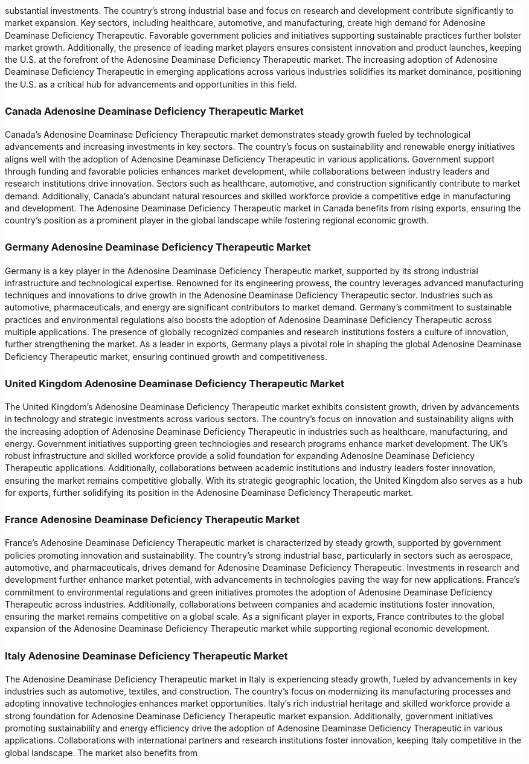 substantial investments. The country&rsquo;s strong industrial base and focus on research and development contribute significantly to market expansion. Key sectors, including healthcare, automotive, and manufacturing, create high demand for Adenosine Deaminase Deficiency Therapeutic. Favorable government policies and initiatives supporting sustainable practices further bolster market growth. Additionally, the presence of leading market players ensures consistent innovation and product launches, keeping the U.S. at the forefront of the Adenosine Deaminase Deficiency Therapeutic market. The increasing adoption of Adenosine Deaminase Deficiency Therapeutic in emerging applications across various industries solidifies its market dominance, positioning the U.S. as a critical hub for advancements and opportunities in this field.</p><h3>Canada Adenosine Deaminase Deficiency Therapeutic Market</h3><p>Canada&rsquo;s Adenosine Deaminase Deficiency Therapeutic market demonstrates steady growth fueled by technological advancements and increasing investments in key sectors. The country&rsquo;s focus on sustainability and renewable energy initiatives aligns well with the adoption of Adenosine Deaminase Deficiency Therapeutic in various applications. Government support through funding and favorable policies enhances market development, while collaborations between industry leaders and research institutions drive innovation. Sectors such as healthcare, automotive, and construction significantly contribute to market demand. Additionally, Canada&rsquo;s abundant natural resources and skilled workforce provide a competitive edge in manufacturing and development. The Adenosine Deaminase Deficiency Therapeutic market in Canada benefits from rising exports, ensuring the country&rsquo;s position as a prominent player in the global landscape while fostering regional economic growth.</p><h3>Germany Adenosine Deaminase Deficiency Therapeutic Market</h3><p>Germany is a key player in the Adenosine Deaminase Deficiency Therapeutic market, supported by its strong industrial infrastructure and technological expertise. Renowned for its engineering prowess, the country leverages advanced manufacturing techniques and innovations to drive growth in the Adenosine Deaminase Deficiency Therapeutic sector. Industries such as automotive, pharmaceuticals, and energy are significant contributors to market demand. Germany&rsquo;s commitment to sustainable practices and environmental regulations also boosts the adoption of Adenosine Deaminase Deficiency Therapeutic across multiple applications. The presence of globally recognized companies and research institutions fosters a culture of innovation, further strengthening the market. As a leader in exports, Germany plays a pivotal role in shaping the global Adenosine Deaminase Deficiency Therapeutic market, ensuring continued growth and competitiveness.</p><h3>United Kingdom Adenosine Deaminase Deficiency Therapeutic Market</h3><p>The United Kingdom&rsquo;s Adenosine Deaminase Deficiency Therapeutic market exhibits consistent growth, driven by advancements in technology and strategic investments across various sectors. The country&rsquo;s focus on innovation and sustainability aligns with the increasing adoption of Adenosine Deaminase Deficiency Therapeutic in industries such as healthcare, manufacturing, and energy. Government initiatives supporting green technologies and research programs enhance market development. The UK&rsquo;s robust infrastructure and skilled workforce provide a solid foundation for expanding Adenosine Deaminase Deficiency Therapeutic applications. Additionally, collaborations between academic institutions and industry leaders foster innovation, ensuring the market remains competitive globally. With its strategic geographic location, the United Kingdom also serves as a hub for exports, further solidifying its position in the Adenosine Deaminase Deficiency Therapeutic market.</p><h3>France Adenosine Deaminase Deficiency Therapeutic Market</h3><p>France&rsquo;s Adenosine Deaminase Deficiency Therapeutic market is characterized by steady growth, supported by government policies promoting innovation and sustainability. The country&rsquo;s strong industrial base, particularly in sectors such as aerospace, automotive, and pharmaceuticals, drives demand for Adenosine Deaminase Deficiency Therapeutic. Investments in research and development further enhance market potential, with advancements in technologies paving the way for new applications. France&rsquo;s commitment to environmental regulations and green initiatives promotes the adoption of Adenosine Deaminase Deficiency Therapeutic across industries. Additionally, collaborations between companies and academic institutions foster innovation, ensuring the market remains competitive on a global scale. As a significant player in exports, France contributes to the global expansion of the Adenosine Deaminase Deficiency Therapeutic market while supporting regional economic development.</p><h3>Italy Adenosine Deaminase Deficiency Therapeutic Market</h3><p>The Adenosine Deaminase Deficiency Therapeutic market in Italy is experiencing steady growth, fueled by advancements in key industries such as automotive, textiles, and construction. The country&rsquo;s focus on modernizing its manufacturing processes and adopting innovative technologies enhances market opportunities. Italy&rsquo;s rich industrial heritage and skilled workforce provide a strong foundation for Adenosine Deaminase Deficiency Therapeutic market expansion. Additionally, government initiatives promoting sustainability and energy efficiency drive the adoption of Adenosine Deaminase Deficiency Therapeutic in various applications. Collaborations with international partners and research institutions foster innovation, keeping Italy competitive in the global landscape. The market also benefits from